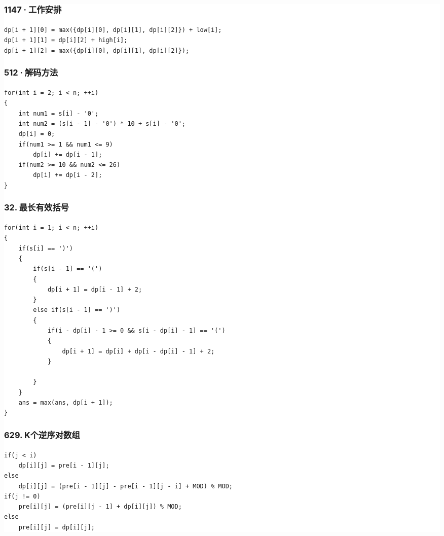 ### 1147 · 工作安排
```
dp[i + 1][0] = max({dp[i][0], dp[i][1], dp[i][2]}) + low[i];
dp[i + 1][1] = dp[i][2] + high[i];
dp[i + 1][2] = max({dp[i][0], dp[i][1], dp[i][2]});
```
### 512 · 解码方法
```
for(int i = 2; i < n; ++i)
{
    int num1 = s[i] - '0';
    int num2 = (s[i - 1] - '0') * 10 + s[i] - '0';
    dp[i] = 0;
    if(num1 >= 1 && num1 <= 9)
        dp[i] += dp[i - 1];
    if(num2 >= 10 && num2 <= 26)
        dp[i] += dp[i - 2];
}
```

### 32. 最长有效括号
```
for(int i = 1; i < n; ++i)
{
	if(s[i] == ')')
	{
		if(s[i - 1] == '(')
		{
			dp[i + 1] = dp[i - 1] + 2;
		}
		else if(s[i - 1] == ')')
		{
			if(i - dp[i] - 1 >= 0 && s[i - dp[i] - 1] == '(')
			{
				dp[i + 1] = dp[i] + dp[i - dp[i] - 1] + 2;
			}
			
		}
	}
	ans = max(ans, dp[i + 1]);
}
```

### 629. K个逆序对数组
```
if(j < i)
    dp[i][j] = pre[i - 1][j];
else
    dp[i][j] = (pre[i - 1][j] - pre[i - 1][j - i] + MOD) % MOD;
if(j != 0)
    pre[i][j] = (pre[i][j - 1] + dp[i][j]) % MOD;
else
    pre[i][j] = dp[i][j];
```
